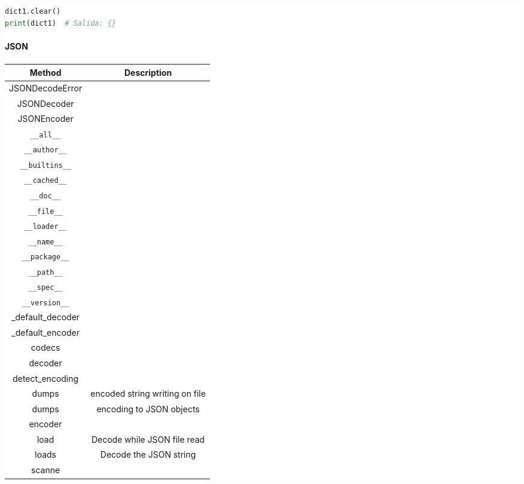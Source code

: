 ```py
dict1.clear()
print(dict1)  # Salida: {}
```

#### JSON

|      Method       |          Description           |
| :---------------: | :----------------------------: |
|  JSONDecodeError  |                                |
|    JSONDecoder    |                                |
|    JSONEncoder    |                                |
|     `__all__`     |                                |
|   `__author__`    |                                |
|  `__builtins__`   |                                |
|   `__cached__`    |                                |
|     `__doc__`     |                                |
|    `__file__`     |                                |
|   `__loader__`    |                                |
|    `__name__`     |                                |
|   `__package__`   |                                |
|    `__path__`     |                                |
|    `__spec__`     |                                |
|   `__version__`   |                                |
| \_default_decoder |                                |
| \_default_encoder |                                |
|      codecs       |                                |
|      decoder      |                                |
|  detect_encoding  |                                |
|       dumps       | encoded string writing on file |
|       dumps       |    encoding to JSON objects    |
|      encoder      |                                |
|       load        |  Decode while JSON file read   |
|       loads       |     Decode the JSON string     |
|      scanne       |                                |
